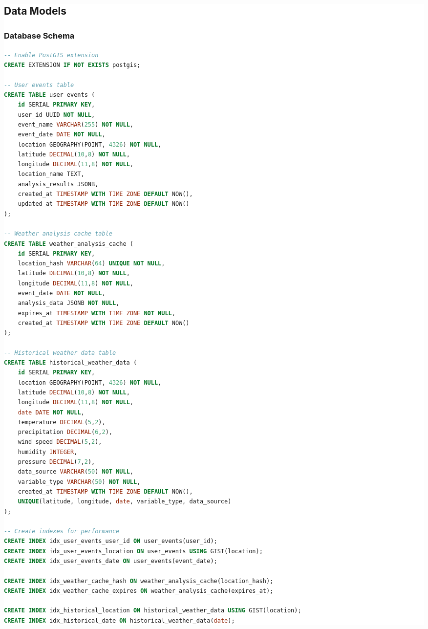 ## Data Models

### Database Schema

```sql
-- Enable PostGIS extension
CREATE EXTENSION IF NOT EXISTS postgis;

-- User events table
CREATE TABLE user_events (
    id SERIAL PRIMARY KEY,
    user_id UUID NOT NULL,
    event_name VARCHAR(255) NOT NULL,
    event_date DATE NOT NULL,
    location GEOGRAPHY(POINT, 4326) NOT NULL,
    latitude DECIMAL(10,8) NOT NULL,
    longitude DECIMAL(11,8) NOT NULL,
    location_name TEXT,
    analysis_results JSONB,
    created_at TIMESTAMP WITH TIME ZONE DEFAULT NOW(),
    updated_at TIMESTAMP WITH TIME ZONE DEFAULT NOW()
);

-- Weather analysis cache table
CREATE TABLE weather_analysis_cache (
    id SERIAL PRIMARY KEY,
    location_hash VARCHAR(64) UNIQUE NOT NULL,
    latitude DECIMAL(10,8) NOT NULL,
    longitude DECIMAL(11,8) NOT NULL,
    event_date DATE NOT NULL,
    analysis_data JSONB NOT NULL,
    expires_at TIMESTAMP WITH TIME ZONE NOT NULL,
    created_at TIMESTAMP WITH TIME ZONE DEFAULT NOW()
);

-- Historical weather data table
CREATE TABLE historical_weather_data (
    id SERIAL PRIMARY KEY,
    location GEOGRAPHY(POINT, 4326) NOT NULL,
    latitude DECIMAL(10,8) NOT NULL,
    longitude DECIMAL(11,8) NOT NULL,
    date DATE NOT NULL,
    temperature DECIMAL(5,2),
    precipitation DECIMAL(6,2),
    wind_speed DECIMAL(5,2),
    humidity INTEGER,
    pressure DECIMAL(7,2),
    data_source VARCHAR(50) NOT NULL,
    variable_type VARCHAR(50) NOT NULL,
    created_at TIMESTAMP WITH TIME ZONE DEFAULT NOW(),
    UNIQUE(latitude, longitude, date, variable_type, data_source)
);

-- Create indexes for performance
CREATE INDEX idx_user_events_user_id ON user_events(user_id);
CREATE INDEX idx_user_events_location ON user_events USING GIST(location);
CREATE INDEX idx_user_events_date ON user_events(event_date);

CREATE INDEX idx_weather_cache_hash ON weather_analysis_cache(location_hash);
CREATE INDEX idx_weather_cache_expires ON weather_analysis_cache(expires_at);

CREATE INDEX idx_historical_location ON historical_weather_data USING GIST(location);
CREATE INDEX idx_historical_date ON historical_weather_data(date);
```